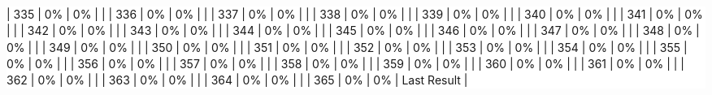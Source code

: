 | 335 | 0% | 0% |  |
| 336 | 0% | 0% |  |
| 337 | 0% | 0% |  |
| 338 | 0% | 0% |  |
| 339 | 0% | 0% |  |
| 340 | 0% | 0% |  |
| 341 | 0% | 0% |  |
| 342 | 0% | 0% |  |
| 343 | 0% | 0% |  |
| 344 | 0% | 0% |  |
| 345 | 0% | 0% |  |
| 346 | 0% | 0% |  |
| 347 | 0% | 0% |  |
| 348 | 0% | 0% |  |
| 349 | 0% | 0% |  |
| 350 | 0% | 0% |  |
| 351 | 0% | 0% |  |
| 352 | 0% | 0% |  |
| 353 | 0% | 0% |  |
| 354 | 0% | 0% |  |
| 355 | 0% | 0% |  |
| 356 | 0% | 0% |  |
| 357 | 0% | 0% |  |
| 358 | 0% | 0% |  |
| 359 | 0% | 0% |  |
| 360 | 0% | 0% |  |
| 361 | 0% | 0% |  |
| 362 | 0% | 0% |  |
| 363 | 0% | 0% |  |
| 364 | 0% | 0% |  |
| 365 | 0% | 0% | Last Result |
